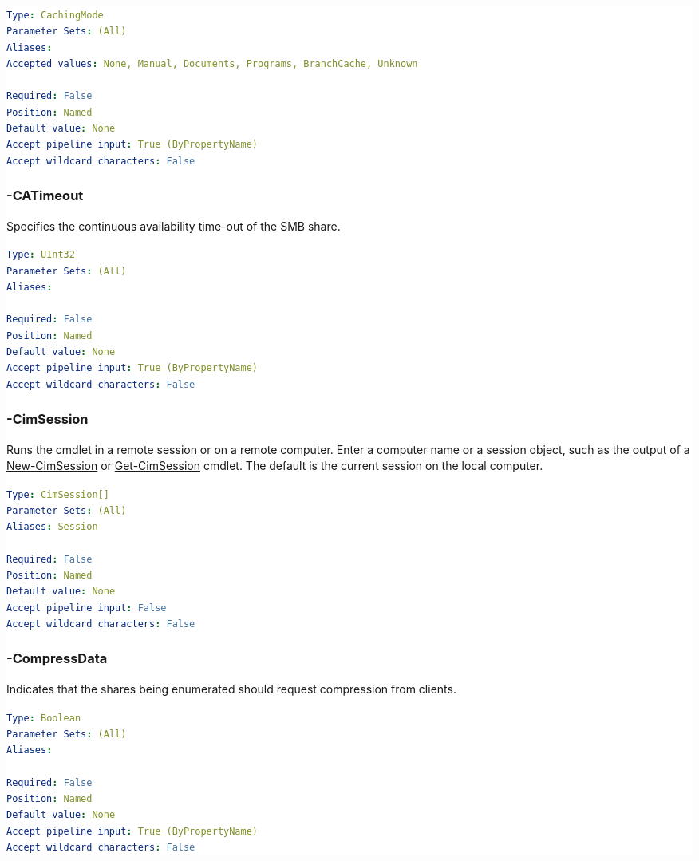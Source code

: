 ```yaml
Type: CachingMode
Parameter Sets: (All)
Aliases:
Accepted values: None, Manual, Documents, Programs, BranchCache, Unknown

Required: False
Position: Named
Default value: None
Accept pipeline input: True (ByPropertyName)
Accept wildcard characters: False
```

### -CATimeout

Specifies the continuous availability time-out of the SMB share.

```yaml
Type: UInt32
Parameter Sets: (All)
Aliases:

Required: False
Position: Named
Default value: None
Accept pipeline input: True (ByPropertyName)
Accept wildcard characters: False
```

### -CimSession

Runs the cmdlet in a remote session or on a remote computer. Enter a computer name or a session
object, such as the output of a [New-CimSession](/powershell/module/cimcmdlets/new-cimsession)
or [Get-CimSession](/powershell/module/cimcmdlets/get-cimsession) cmdlet. The default is the
current session on the local computer.

```yaml
Type: CimSession[]
Parameter Sets: (All)
Aliases: Session

Required: False
Position: Named
Default value: None
Accept pipeline input: False
Accept wildcard characters: False
```

### -CompressData

Indicates that the shares being enumerated should request compression from clients.

```yaml
Type: Boolean
Parameter Sets: (All)
Aliases:

Required: False
Position: Named
Default value: None
Accept pipeline input: True (ByPropertyName)
Accept wildcard characters: False
```

